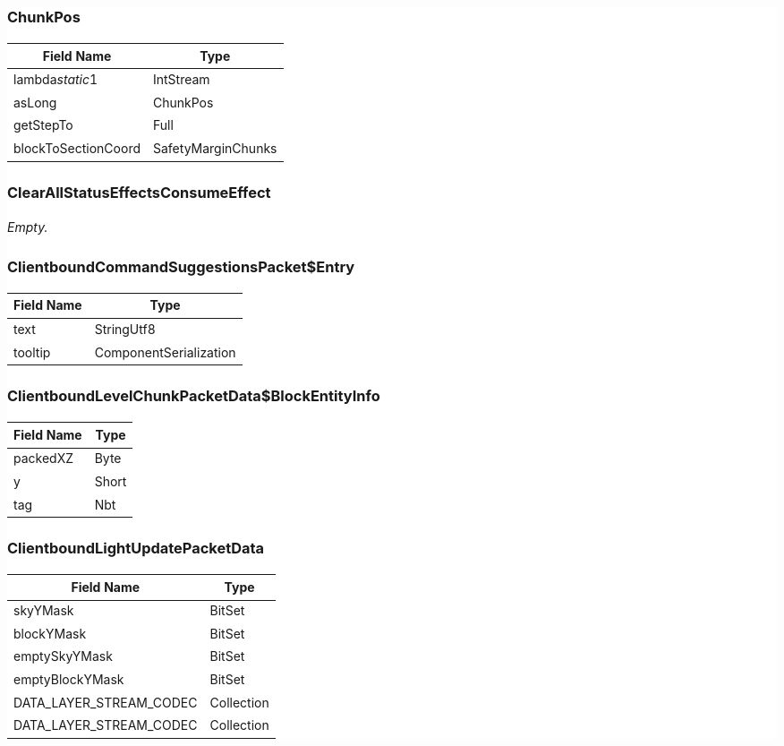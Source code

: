 
### ChunkPos

| Field Name | Type |
|------------|------|
| lambda$static$1 | IntStream |
| asLong | ChunkPos |
| getStepTo | Full |
| blockToSectionCoord | SafetyMarginChunks |


### ClearAllStatusEffectsConsumeEffect

*Empty.*

### ClientboundCommandSuggestionsPacket$Entry

| Field Name | Type |
|------------|------|
| text | StringUtf8 |
| tooltip | ComponentSerialization |


### ClientboundLevelChunkPacketData$BlockEntityInfo

| Field Name | Type |
|------------|------|
| packedXZ | Byte |
| y | Short |
| tag | Nbt |


### ClientboundLightUpdatePacketData

| Field Name | Type |
|------------|------|
| skyYMask | BitSet |
| blockYMask | BitSet |
| emptySkyYMask | BitSet |
| emptyBlockYMask | BitSet |
| DATA_LAYER_STREAM_CODEC | Collection |
| DATA_LAYER_STREAM_CODEC | Collection |


